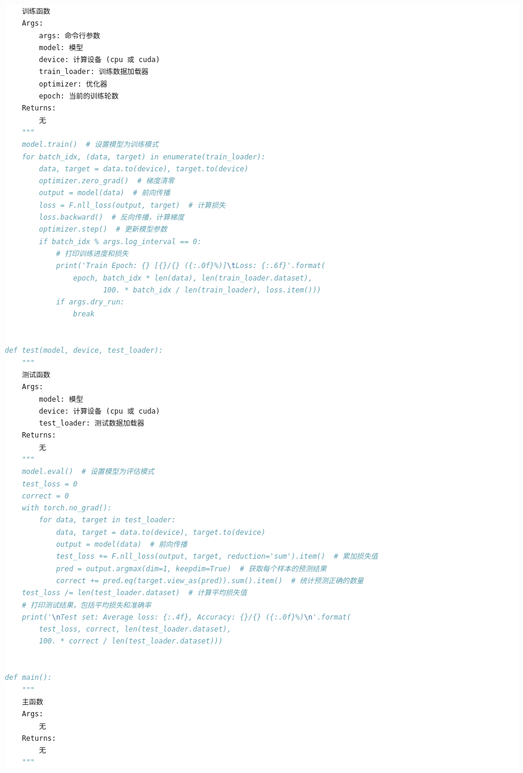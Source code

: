 ```python
    训练函数
    Args:
        args: 命令行参数
        model: 模型
        device: 计算设备 (cpu 或 cuda)
        train_loader: 训练数据加载器
        optimizer: 优化器
        epoch: 当前的训练轮数
    Returns:
        无
    """
    model.train()  # 设置模型为训练模式
    for batch_idx, (data, target) in enumerate(train_loader):
        data, target = data.to(device), target.to(device)
        optimizer.zero_grad()  # 梯度清零
        output = model(data)  # 前向传播
        loss = F.nll_loss(output, target)  # 计算损失
        loss.backward()  # 反向传播，计算梯度
        optimizer.step()  # 更新模型参数
        if batch_idx % args.log_interval == 0:
            # 打印训练进度和损失
            print('Train Epoch: {} [{}/{} ({:.0f}%)]\tLoss: {:.6f}'.format(
                epoch, batch_idx * len(data), len(train_loader.dataset),
                       100. * batch_idx / len(train_loader), loss.item()))
            if args.dry_run:
                break


def test(model, device, test_loader):
    """
    测试函数
    Args:
        model: 模型
        device: 计算设备 (cpu 或 cuda)
        test_loader: 测试数据加载器
    Returns:
        无
    """
    model.eval()  # 设置模型为评估模式
    test_loss = 0
    correct = 0
    with torch.no_grad():
        for data, target in test_loader:
            data, target = data.to(device), target.to(device)
            output = model(data)  # 前向传播
            test_loss += F.nll_loss(output, target, reduction='sum').item()  # 累加损失值
            pred = output.argmax(dim=1, keepdim=True)  # 获取每个样本的预测结果
            correct += pred.eq(target.view_as(pred)).sum().item()  # 统计预测正确的数量
    test_loss /= len(test_loader.dataset)  # 计算平均损失值
    # 打印测试结果，包括平均损失和准确率
    print('\nTest set: Average loss: {:.4f}, Accuracy: {}/{} ({:.0f}%)\n'.format(
        test_loss, correct, len(test_loader.dataset),
        100. * correct / len(test_loader.dataset)))


def main():
    """
    主函数
    Args:
        无
    Returns:
        无
    """
```